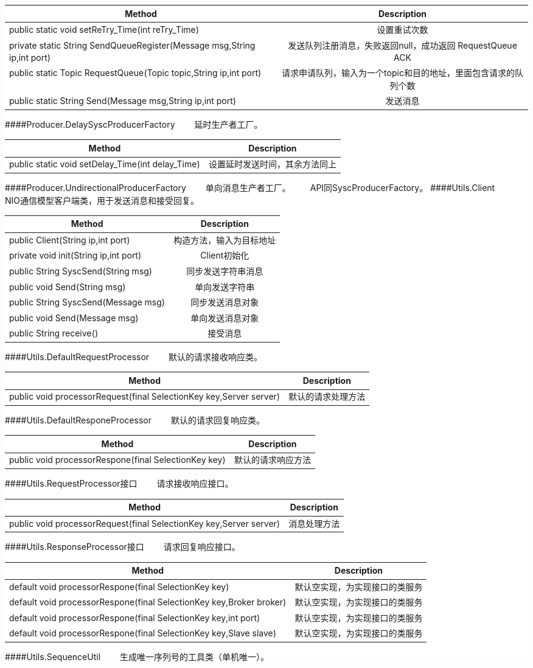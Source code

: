 Method|Description
---|:--:
public static void setReTry_Time(int reTry_Time)|设置重试次数
private static String SendQueueRegister(Message msg,String ip,int port)|发送队列注册消息，失败返回null，成功返回 RequestQueue ACK
public static Topic RequestQueue(Topic topic,String ip,int port)|请求申请队列，输入为一个topic和目的地址，里面包含请求的队列个数
public static String Send(Message msg,String ip,int port)|发送消息
####Producer.DelaySyscProducerFactory
&emsp;&emsp;延时生产者工厂。

Method|Description
---|:--:
public static void setDelay_Time(int delay_Time)|设置延时发送时间，其余方法同上
####Producer.UndirectionalProducerFactory
&emsp;&emsp;单向消息生产者工厂。
&emsp;&emsp;API同SyscProducerFactory。
####Utils.Client
&emsp;&emsp;NIO通信模型客户端类，用于发送消息和接受回复。

Method|Description
---|:--:
public Client(String ip,int port)|构造方法，输入为目标地址
private void init(String ip,int port)|Client初始化
public String SyscSend(String msg)|同步发送字符串消息
public void Send(String msg)|单向发送字符串
public String SyscSend(Message msg)|同步发送消息对象
public void Send(Message msg)|单向发送消息对象
public String receive()|接受消息
####Utils.DefaultRequestProcessor
&emsp;&emsp;默认的请求接收响应类。

Method|Description
---|:--:
public void processorRequest(final SelectionKey key,Server server)|默认的请求处理方法
####Utils.DefaultResponeProcessor
&emsp;&emsp;默认的请求回复响应类。

Method|Description
---|:--:
public void processorRespone(final SelectionKey key)|默认的请求响应方法
####Utils.RequestProcessor接口
&emsp;&emsp;请求接收响应接口。

Method|Description
---|:--:
public void processorRequest(final SelectionKey key,Server server)|消息处理方法
####Utils.ResponseProcessor接口
&emsp;&emsp;请求回复响应接口。

Method|Description
---|:--:
default void processorRespone(final SelectionKey key)|默认空实现，为实现接口的类服务
default void processorRespone(final SelectionKey key,Broker broker)|默认空实现，为实现接口的类服务
default void processorRespone(final SelectionKey key,int port)|默认空实现，为实现接口的类服务
default void processorRespone(final SelectionKey key,Slave slave)|默认空实现，为实现接口的类服务
####Utils.SequenceUtil
&emsp;&emsp;生成唯一序列号的工具类（单机唯一）。
